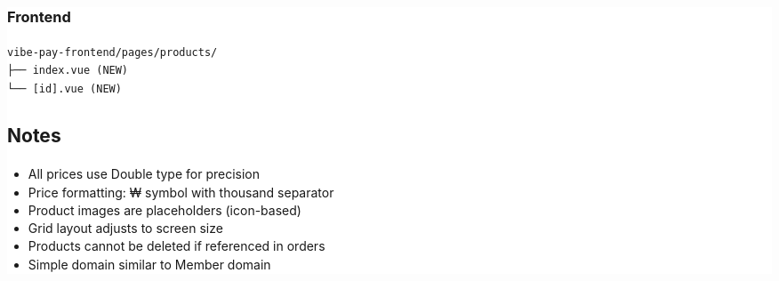 ### Frontend
```
vibe-pay-frontend/pages/products/
├── index.vue (NEW)
└── [id].vue (NEW)
```

## Notes
- All prices use Double type for precision
- Price formatting: ₩ symbol with thousand separator
- Product images are placeholders (icon-based)
- Grid layout adjusts to screen size
- Products cannot be deleted if referenced in orders
- Simple domain similar to Member domain

